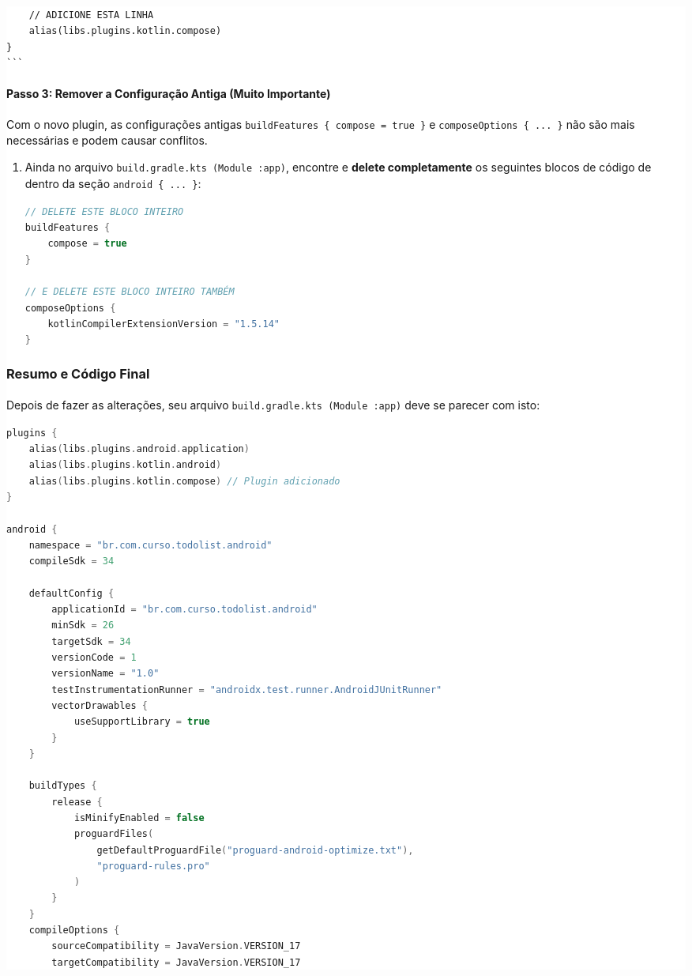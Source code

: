         // ADICIONE ESTA LINHA
        alias(libs.plugins.kotlin.compose)
    }
    ```

#### **Passo 3: Remover a Configuração Antiga (Muito Importante)**

Com o novo plugin, as configurações antigas `buildFeatures { compose = true }` e `composeOptions { ... }` não são mais necessárias e podem causar conflitos.

1.  Ainda no arquivo `build.gradle.kts (Module :app)`, encontre e **delete completamente** os seguintes blocos de código de dentro da seção `android { ... }`:

    ```kotlin
    // DELETE ESTE BLOCO INTEIRO
    buildFeatures {
        compose = true
    }

    // E DELETE ESTE BLOCO INTEIRO TAMBÉM
    composeOptions {
        kotlinCompilerExtensionVersion = "1.5.14"
    }
    ```

### **Resumo e Código Final**

Depois de fazer as alterações, seu arquivo `build.gradle.kts (Module :app)` deve se parecer com isto:

```kotlin
plugins {
    alias(libs.plugins.android.application)
    alias(libs.plugins.kotlin.android)
    alias(libs.plugins.kotlin.compose) // Plugin adicionado
}

android {
    namespace = "br.com.curso.todolist.android"
    compileSdk = 34

    defaultConfig {
        applicationId = "br.com.curso.todolist.android"
        minSdk = 26
        targetSdk = 34
        versionCode = 1
        versionName = "1.0"
        testInstrumentationRunner = "androidx.test.runner.AndroidJUnitRunner"
        vectorDrawables {
            useSupportLibrary = true
        }
    }

    buildTypes {
        release {
            isMinifyEnabled = false
            proguardFiles(
                getDefaultProguardFile("proguard-android-optimize.txt"),
                "proguard-rules.pro"
            )
        }
    }
    compileOptions {
        sourceCompatibility = JavaVersion.VERSION_17
        targetCompatibility = JavaVersion.VERSION_17
```